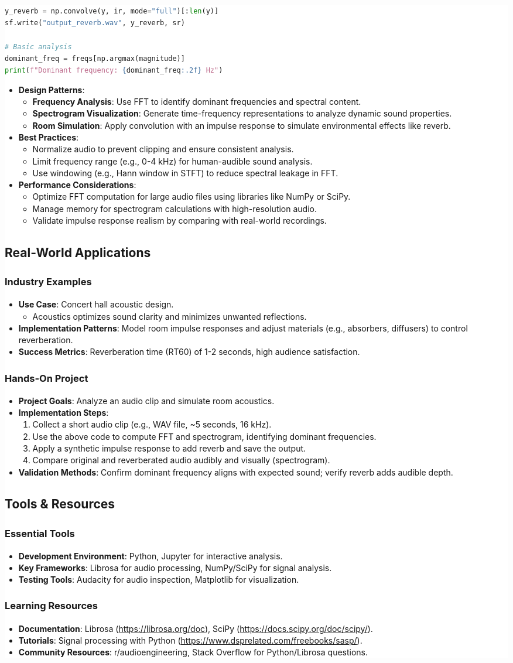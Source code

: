 ```python
y_reverb = np.convolve(y, ir, mode="full")[:len(y)]
sf.write("output_reverb.wav", y_reverb, sr)

# Basic analysis
dominant_freq = freqs[np.argmax(magnitude)]
print(f"Dominant frequency: {dominant_freq:.2f} Hz")
```
- **Design Patterns**:
  - **Frequency Analysis**: Use FFT to identify dominant frequencies and spectral content.
  - **Spectrogram Visualization**: Generate time-frequency representations to analyze dynamic sound properties.
  - **Room Simulation**: Apply convolution with an impulse response to simulate environmental effects like reverb.
- **Best Practices**:
  - Normalize audio to prevent clipping and ensure consistent analysis.
  - Limit frequency range (e.g., 0-4 kHz) for human-audible sound analysis.
  - Use windowing (e.g., Hann window in STFT) to reduce spectral leakage in FFT.
- **Performance Considerations**:
  - Optimize FFT computation for large audio files using libraries like NumPy or SciPy.
  - Manage memory for spectrogram calculations with high-resolution audio.
  - Validate impulse response realism by comparing with real-world recordings.

## Real-World Applications
### Industry Examples
- **Use Case**: Concert hall acoustic design.
  - Acoustics optimizes sound clarity and minimizes unwanted reflections.
- **Implementation Patterns**: Model room impulse responses and adjust materials (e.g., absorbers, diffusers) to control reverberation.
- **Success Metrics**: Reverberation time (RT60) of 1-2 seconds, high audience satisfaction.

### Hands-On Project
- **Project Goals**: Analyze an audio clip and simulate room acoustics.
- **Implementation Steps**:
  1. Collect a short audio clip (e.g., WAV file, ~5 seconds, 16 kHz).
  2. Use the above code to compute FFT and spectrogram, identifying dominant frequencies.
  3. Apply a synthetic impulse response to add reverb and save the output.
  4. Compare original and reverberated audio audibly and visually (spectrogram).
- **Validation Methods**: Confirm dominant frequency aligns with expected sound; verify reverb adds audible depth.

## Tools & Resources
### Essential Tools
- **Development Environment**: Python, Jupyter for interactive analysis.
- **Key Frameworks**: Librosa for audio processing, NumPy/SciPy for signal analysis.
- **Testing Tools**: Audacity for audio inspection, Matplotlib for visualization.

### Learning Resources
- **Documentation**: Librosa (https://librosa.org/doc), SciPy (https://docs.scipy.org/doc/scipy/).
- **Tutorials**: Signal processing with Python (https://www.dsprelated.com/freebooks/sasp/).
- **Community Resources**: r/audioengineering, Stack Overflow for Python/Librosa questions.
